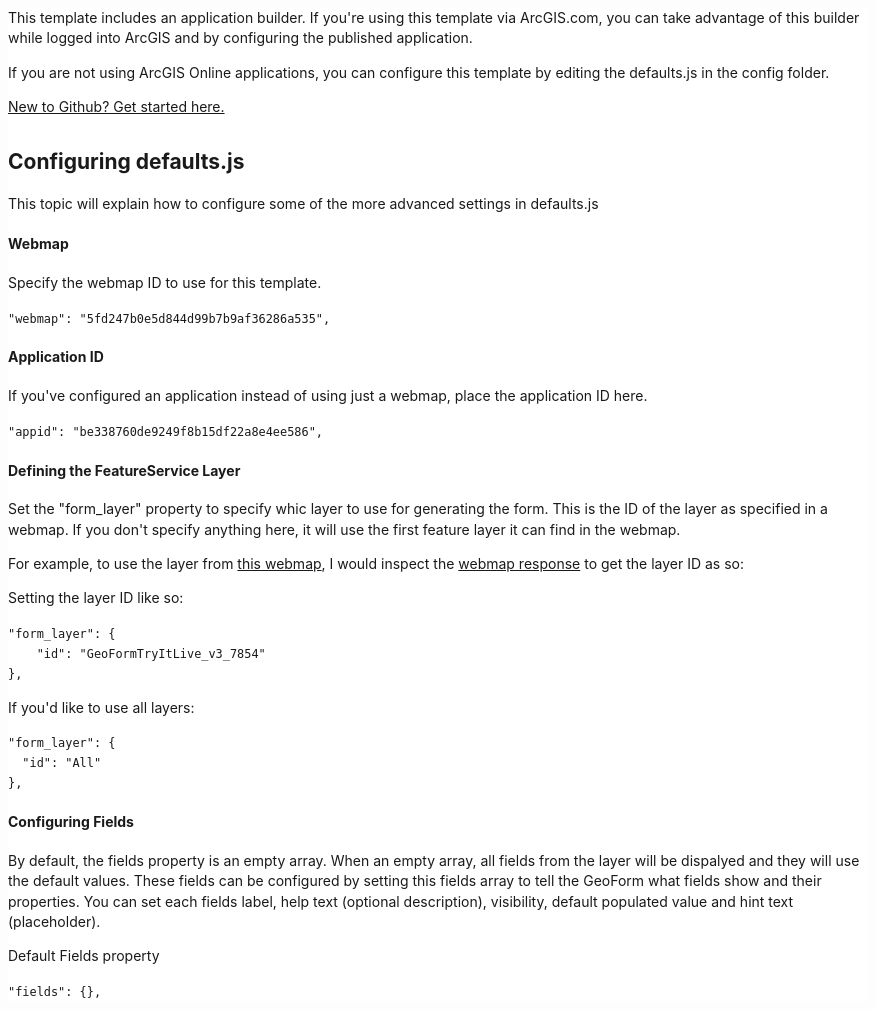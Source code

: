 This template includes an application builder. If you're using this template via ArcGIS.com, you can take advantage of this builder while logged into ArcGIS and by configuring the published application.

If you are not using ArcGIS Online applications, you can configure this template by editing the defaults.js in the config folder.

 [New to Github? Get started here.](https://github.com/)

## Configuring defaults.js

This topic will explain how to configure some of the more advanced settings in defaults.js

#### Webmap

Specify the webmap ID to use for this template.

    "webmap": "5fd247b0e5d844d99b7b9af36286a535",
    
#### Application ID

If you've configured an application instead of using just a webmap, place the application ID here.

    "appid": "be338760de9249f8b15df22a8e4ee586",

#### Defining the FeatureService Layer

Set the "form_layer" property to specify whic layer to use for generating the form. This is the ID of the layer as specified in a webmap. If you don't specify anything here, it will use the first feature layer it can find in the webmap.

For example, to use the layer from [this webmap](http://www.arcgis.com/home/item.html?id=0c5cb13c4fc54b28bb26a125221ed96f), I would inspect the [webmap response](http://www.arcgis.com/sharing/rest/content/items/0c5cb13c4fc54b28bb26a125221ed96f/data?f=pjson) to get the layer ID as so:

Setting the layer ID like so:
    
    "form_layer": {
        "id": "GeoFormTryItLive_v3_7854"
    },
    
If you'd like to use all layers:

    "form_layer": {
      "id": "All"
    },

#### Configuring Fields

By default, the fields property is an empty array. When an empty array, all fields from the layer will be dispalyed and they will use the default values. These fields can be configured by setting this fields array to tell the GeoForm what fields show and their properties. You can set each fields label, help text (optional description), visibility, default populated value and hint text (placeholder).

Default Fields property

    "fields": {},
    